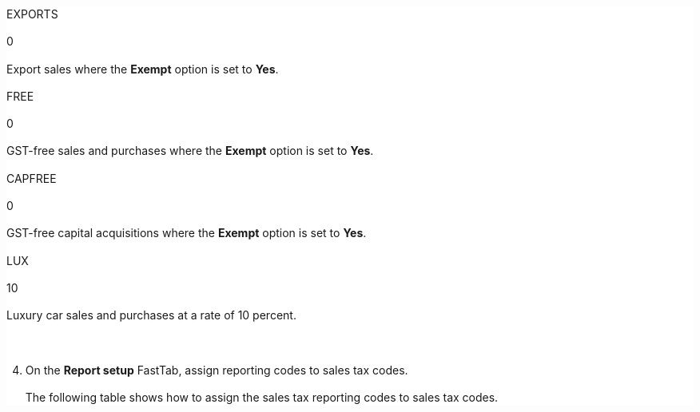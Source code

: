 <p>EXPORTS</p>
</td>
<td>
<p>0</p>
</td>
<td>
<p>Export sales where the <strong>Exempt</strong> option is set to <strong>Yes</strong>.</p>
</td>
</tr>
<tr>
<td>
<p>FREE</p>
</td>
<td>
<p>0</p>
</td>
<td>
<p>GST-free sales and purchases where the <strong>Exempt</strong> option is set to <strong>Yes</strong>.</p>
</td>
</tr>
<tr>
<td>
<p>CAPFREE</p>
</td>
<td>
<p>0</p>
</td>
<td>
<p>GST-free capital acquisitions where the <strong>Exempt</strong> option is set to <strong>Yes</strong>.</p>
</td>
</tr>
<tr>
<td>
<p>LUX</p>
</td>
<td>
<p>10</p>
</td>
<td>
<p>Luxury car sales and purchases at a rate of 10 percent.</p>
</td>
</tr>
</tbody>
</table>
<p>&nbsp;</p>

4. On the **Report setup** FastTab, assign reporting codes to sales tax codes.

   The following table shows how to assign the sales tax reporting codes to sales tax codes.

